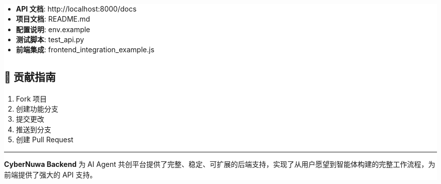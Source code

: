 - **API 文档**: http://localhost:8000/docs
- **项目文档**: README.md
- **配置说明**: env.example
- **测试脚本**: test_api.py
- **前端集成**: frontend_integration_example.js

## 🤝 贡献指南

1. Fork 项目
2. 创建功能分支
3. 提交更改
4. 推送到分支
5. 创建 Pull Request

---

**CyberNuwa Backend** 为 AI Agent 共创平台提供了完整、稳定、可扩展的后端支持，实现了从用户愿望到智能体构建的完整工作流程，为前端提供了强大的 API 支持。 